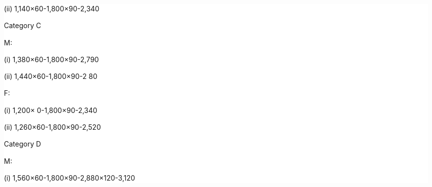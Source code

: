 <td><p></p></td>

<td><p>(ii) 1,140&#x00D7;60-1,800&#x00D7;90-2,340</p></td>

</tr>

<tr>

<td><p></p></td>

<td><p><span class="col_1739-1740" refersTo="page_0884"/>Category C</p></td>

<td rowspan="2"><p>M:</p></td>

<td><p>(i) 1,380&#x00D7;60-1,800&#x00D7;90-2,790</p></td>

</tr>

<tr>

<td><p></p></td>

<td><p></p></td>

<td><p>(ii) 1,440&#x00D7;60-1,800&#x00D7;90-2 80</p></td>

</tr>

<tr>

<td><p></p></td>

<td><p></p></td>

<td rowspan="2"><p>F:</p></td>

<td><p>(i) 1,200&#x00D7; 0-1,800&#x00D7;90-2,340</p></td>

</tr>

<tr>

<td><p></p></td>

<td><p></p></td>

<td><p>(ii) 1,260&#x00D7;60-1,800&#x00D7;90-2,520</p></td>

</tr>

<tr>

<td><p></p></td>

<td><p>Category D</p></td>

<td rowspan="2"><p>M:</p></td>

<td><p>(i) 1,560&#x00D7;60-1,800&#x00D7;90-2,880&#x00D7;120-3,120</p></td>

</tr>

<tr>

<td><p></p></td>
